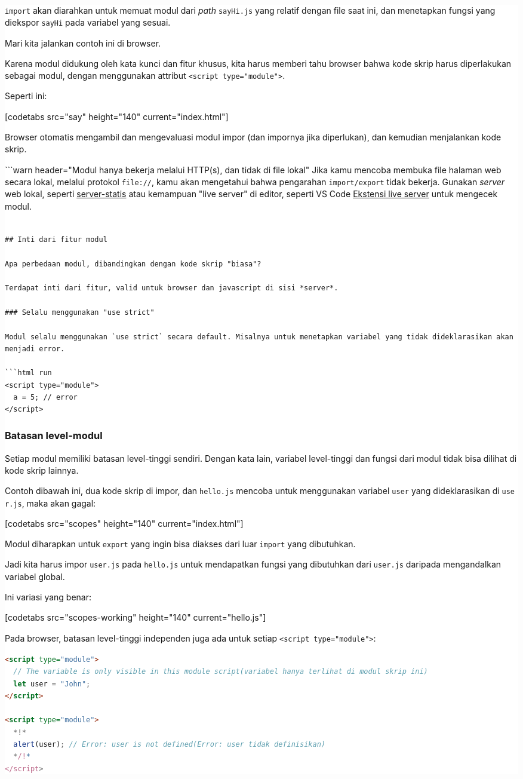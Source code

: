 `import` akan diarahkan untuk memuat modul dari *path* `sayHi.js` yang relatif dengan file saat ini, dan menetapkan fungsi yang diekspor `sayHi` pada variabel yang sesuai.

Mari kita jalankan contoh ini di browser.

Karena modul didukung oleh kata kunci dan fitur khusus, kita harus memberi tahu browser bahwa kode skrip harus diperlakukan sebagai modul, dengan menggunakan attribut `<script type="module">`.

Seperti ini:

[codetabs src="say" height="140" current="index.html"]

Browser otomatis mengambil dan mengevaluasi modul impor (dan impornya jika diperlukan), dan kemudian menjalankan kode skrip.

```warn header="Modul hanya bekerja melalui HTTP(s), dan tidak di file lokal" Jika kamu mencoba membuka file halaman web secara lokal, melalui protokol `file://`, kamu akan mengetahui bahwa pengarahan `import/export` tidak bekerja. Gunakan *server* web lokal, seperti [server-statis](https://www.npmjs.com/package/static-*server*#getting-started) atau kemampuan "live server" di editor, seperti VS Code [Ekstensi live server](https://marketplace.visualstudio.com/items?itemName=ritwickdey.Live*server*) untuk mengecek modul.
```

## Inti dari fitur modul 

Apa perbedaan modul, dibandingkan dengan kode skrip "biasa"?

Terdapat inti dari fitur, valid untuk browser dan javascript di sisi *server*.

### Selalu menggunakan "use strict"

Modul selalu menggunakan `use strict` secara default. Misalnya untuk menetapkan variabel yang tidak dideklarasikan akan menjadi error.

```html run
<script type="module">
  a = 5; // error
</script>
```

### Batasan level-modul

Setiap modul memiliki batasan level-tinggi sendiri. Dengan kata lain, variabel level-tinggi dan fungsi dari modul tidak bisa dilihat di kode skrip lainnya.

Contoh dibawah ini, dua kode skrip di impor, dan `hello.js` mencoba untuk menggunakan variabel `user` yang dideklarasikan di `user.js`, maka akan gagal:

[codetabs src="scopes" height="140" current="index.html"]

Modul diharapkan untuk `export`  yang ingin bisa diakses dari luar `import` yang dibutuhkan.

Jadi kita harus impor `user.js` pada `hello.js` untuk mendapatkan fungsi yang dibutuhkan dari `user.js` daripada mengandalkan variabel global.

Ini variasi yang benar:

[codetabs src="scopes-working" height="140" current="hello.js"]

Pada browser, batasan level-tinggi independen juga ada untuk setiap `<script type="module">`:

```html run
<script type="module">
  // The variable is only visible in this module script(variabel hanya terlihat di modul skrip ini)
  let user = "John";
</script>

<script type="module">
  *!*
  alert(user); // Error: user is not defined(Error: user tidak definisikan)
  */!*
</script>
```
